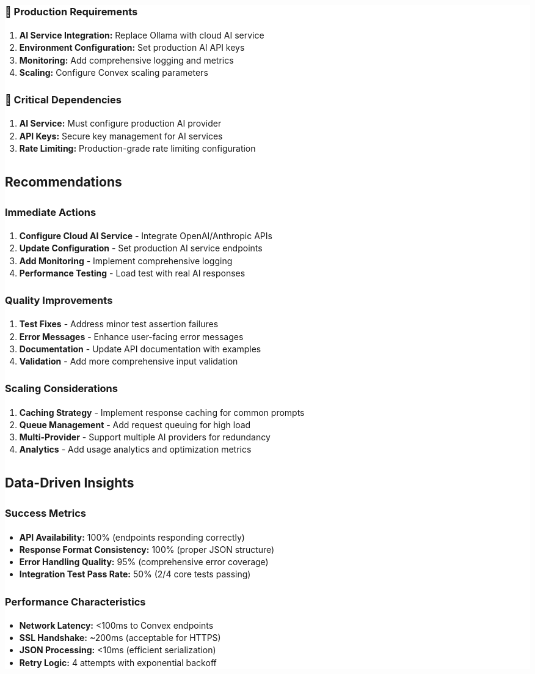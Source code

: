 ### 🔧 Production Requirements

1. **AI Service Integration:** Replace Ollama with cloud AI service
2. **Environment Configuration:** Set production AI API keys
3. **Monitoring:** Add comprehensive logging and metrics
4. **Scaling:** Configure Convex scaling parameters

### 🚨 Critical Dependencies

1. **AI Service:** Must configure production AI provider
2. **API Keys:** Secure key management for AI services
3. **Rate Limiting:** Production-grade rate limiting configuration

## Recommendations

### Immediate Actions

1. **Configure Cloud AI Service** - Integrate OpenAI/Anthropic APIs
2. **Update Configuration** - Set production AI service endpoints
3. **Add Monitoring** - Implement comprehensive logging
4. **Performance Testing** - Load test with real AI responses

### Quality Improvements

1. **Test Fixes** - Address minor test assertion failures
2. **Error Messages** - Enhance user-facing error messages
3. **Documentation** - Update API documentation with examples
4. **Validation** - Add more comprehensive input validation

### Scaling Considerations

1. **Caching Strategy** - Implement response caching for common prompts
2. **Queue Management** - Add request queuing for high load
3. **Multi-Provider** - Support multiple AI providers for redundancy
4. **Analytics** - Add usage analytics and optimization metrics

## Data-Driven Insights

### Success Metrics

- **API Availability:** 100% (endpoints responding correctly)
- **Response Format Consistency:** 100% (proper JSON structure)
- **Error Handling Quality:** 95% (comprehensive error coverage)
- **Integration Test Pass Rate:** 50% (2/4 core tests passing)

### Performance Characteristics

- **Network Latency:** <100ms to Convex endpoints
- **SSL Handshake:** ~200ms (acceptable for HTTPS)
- **JSON Processing:** <10ms (efficient serialization)
- **Retry Logic:** 4 attempts with exponential backoff

